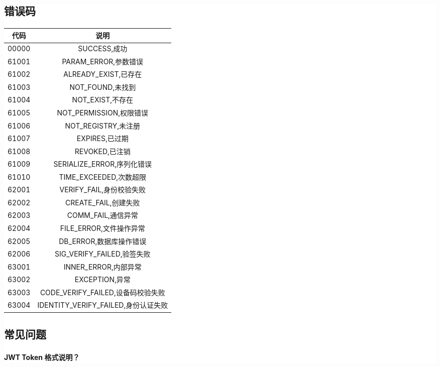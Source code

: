 

## 错误码


| 代码     |     说明   |
| :----: | :----: |
| 00000	|	SUCCESS,成功 |
| 61001	|	PARAM_ERROR,参数错误 |
| 61002	|	ALREADY_EXIST,已存在 |
| 61003	|	NOT_FOUND,未找到 |
| 61004	|	NOT_EXIST,不存在
| 61005	|	NOT_PERMISSION,权限错误
| 61006	|	NOT_REGISTRY,未注册
| 61007	|	EXPIRES,已过期
| 61008	|	REVOKED,已注销
| 61009	|	SERIALIZE_ERROR,序列化错误
| 61010	|	TIME_EXCEEDED,次数超限
| 62001	|	VERIFY_FAIL,身份校验失败
| 62002	|	CREATE_FAIL,创建失败
| 62003	|	COMM_FAIL,通信异常
| 62004	|	FILE_ERROR,文件操作异常
| 62005	|	DB_ERROR,数据库操作错误
| 62006	|	SIG_VERIFY_FAILED,验签失败
| 63001	|	INNER_ERROR,内部异常
| 63002	|	EXCEPTION,异常
| 63003	|	CODE_VERIFY_FAILED,设备码校验失败
| 63004	|	IDENTITY_VERIFY_FAILED,身份认证失败






## 常见问题

#### JWT Token 格式说明？


